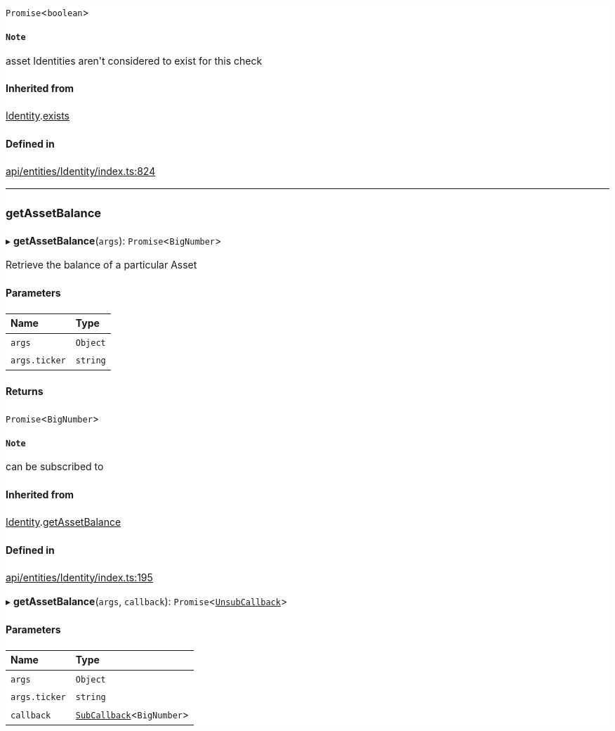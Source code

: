 `Promise`\<`boolean`\>

**`Note`**

asset Identities aren't considered to exist for this check

#### Inherited from

[Identity](../Identity/Identity.md).[exists](../Identity/Identity.md#exists)

#### Defined in

[api/entities/Identity/index.ts:824](https://github.com/PolymeshAssociation/polymesh-sdk/blob/2c78f6c34/src/api/entities/Identity/index.ts#L824)

---

### getAssetBalance

▸ **getAssetBalance**(`args`): `Promise`\<`BigNumber`\>

Retrieve the balance of a particular Asset

#### Parameters

| Name          | Type     |
| :------------ | :------- |
| `args`        | `Object` |
| `args.ticker` | `string` |

#### Returns

`Promise`\<`BigNumber`\>

**`Note`**

can be subscribed to

#### Inherited from

[Identity](../Identity/Identity.md).[getAssetBalance](../Identity/Identity.md#getassetbalance)

#### Defined in

[api/entities/Identity/index.ts:195](https://github.com/PolymeshAssociation/polymesh-sdk/blob/2c78f6c34/src/api/entities/Identity/index.ts#L195)

▸ **getAssetBalance**(`args`, `callback`): `Promise`\<[`UnsubCallback`](../../../../modules/Types/Types.md#unsubcallback)\>

#### Parameters

| Name          | Type                                                                           |
| :------------ | :----------------------------------------------------------------------------- |
| `args`        | `Object`                                                                       |
| `args.ticker` | `string`                                                                       |
| `callback`    | [`SubCallback`](../../../../modules/Types/Types.md#subcallback)\<`BigNumber`\> |

